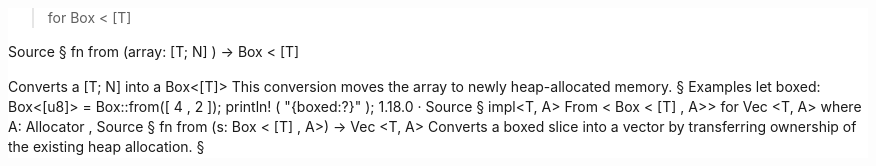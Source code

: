 > for
Box
<
[T]
>
Source
§
fn
from
(array:
[T; N]
) ->
Box
<
[T]
>
Converts a
[T; N]
into a
Box<[T]>
This conversion moves the array to newly heap-allocated memory.
§
Examples
let
boxed: Box<[u8]> = Box::from([
4
,
2
]);
println!
(
"{boxed:?}"
);
1.18.0
·
Source
§
impl<T, A>
From
<
Box
<
[T]
, A>> for
Vec
<T, A>
where
    A:
Allocator
,
Source
§
fn
from
(s:
Box
<
[T]
, A>) ->
Vec
<T, A>
Converts a boxed slice into a vector by transferring ownership of
the existing heap allocation.
§